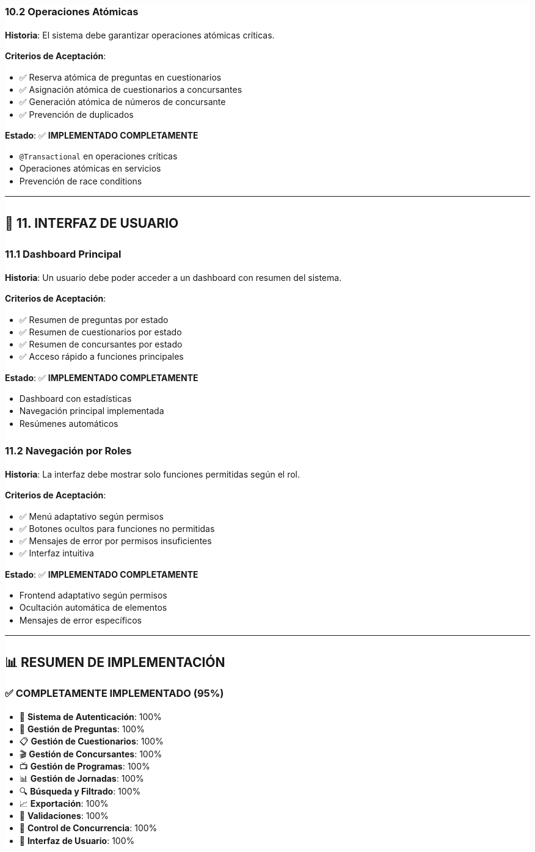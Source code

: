 ### **10.2 Operaciones Atómicas**
**Historia**: El sistema debe garantizar operaciones atómicas críticas.

**Criterios de Aceptación**:
- ✅ Reserva atómica de preguntas en cuestionarios
- ✅ Asignación atómica de cuestionarios a concursantes
- ✅ Generación atómica de números de concursante
- ✅ Prevención de duplicados

**Estado**: ✅ **IMPLEMENTADO COMPLETAMENTE**
- `@Transactional` en operaciones críticas
- Operaciones atómicas en servicios
- Prevención de race conditions

---

## 📱 **11. INTERFAZ DE USUARIO**

### **11.1 Dashboard Principal**
**Historia**: Un usuario debe poder acceder a un dashboard con resumen del sistema.

**Criterios de Aceptación**:
- ✅ Resumen de preguntas por estado
- ✅ Resumen de cuestionarios por estado
- ✅ Resumen de concursantes por estado
- ✅ Acceso rápido a funciones principales

**Estado**: ✅ **IMPLEMENTADO COMPLETAMENTE**
- Dashboard con estadísticas
- Navegación principal implementada
- Resúmenes automáticos

### **11.2 Navegación por Roles**
**Historia**: La interfaz debe mostrar solo funciones permitidas según el rol.

**Criterios de Aceptación**:
- ✅ Menú adaptativo según permisos
- ✅ Botones ocultos para funciones no permitidas
- ✅ Mensajes de error por permisos insuficientes
- ✅ Interfaz intuitiva

**Estado**: ✅ **IMPLEMENTADO COMPLETAMENTE**
- Frontend adaptativo según permisos
- Ocultación automática de elementos
- Mensajes de error específicos

---

## 📊 **RESUMEN DE IMPLEMENTACIÓN**

### **✅ COMPLETAMENTE IMPLEMENTADO (95%)**
- 🔐 **Sistema de Autenticación**: 100%
- 📝 **Gestión de Preguntas**: 100%
- 📋 **Gestión de Cuestionarios**: 100%
- 🎬 **Gestión de Concursantes**: 100%
- 📺 **Gestión de Programas**: 100%
- 📊 **Gestión de Jornadas**: 100%
- 🔍 **Búsqueda y Filtrado**: 100%
- 📈 **Exportación**: 100%
- 🔧 **Validaciones**: 100%
- 🔄 **Control de Concurrencia**: 100%
- 📱 **Interfaz de Usuario**: 100%
